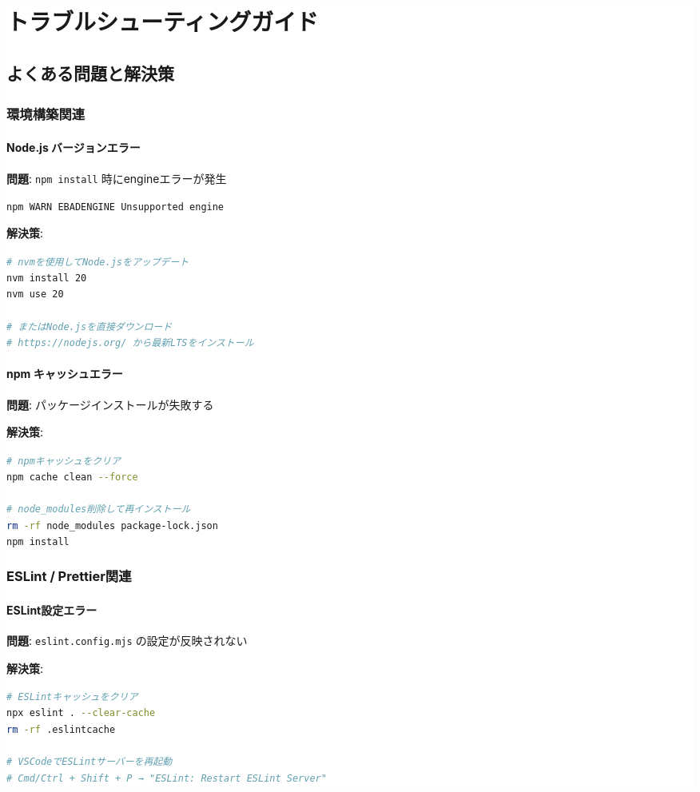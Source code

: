 # トラブルシューティングガイド

## よくある問題と解決策

### 環境構築関連

#### Node.js バージョンエラー

**問題**: `npm install` 時にengineエラーが発生

```
npm WARN EBADENGINE Unsupported engine
```

**解決策**:

```bash
# nvmを使用してNode.jsをアップデート
nvm install 20
nvm use 20

# またはNode.jsを直接ダウンロード
# https://nodejs.org/ から最新LTSをインストール
```

#### npm キャッシュエラー

**問題**: パッケージインストールが失敗する

**解決策**:

```bash
# npmキャッシュをクリア
npm cache clean --force

# node_modules削除して再インストール
rm -rf node_modules package-lock.json
npm install
```

### ESLint / Prettier関連

#### ESLint設定エラー

**問題**: `eslint.config.mjs` の設定が反映されない

**解決策**:

```bash
# ESLintキャッシュをクリア
npx eslint . --clear-cache
rm -rf .eslintcache

# VSCodeでESLintサーバーを再起動
# Cmd/Ctrl + Shift + P → "ESLint: Restart ESLint Server"
```
